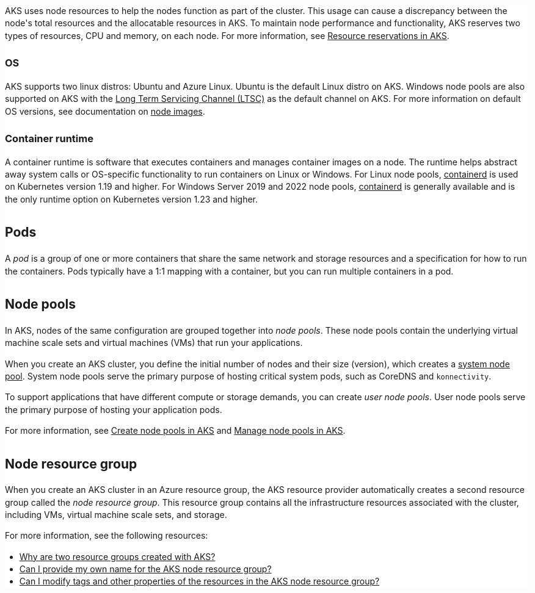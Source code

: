 AKS uses node resources to help the nodes function as part of the cluster. This usage can cause a discrepancy between the node's total resources and the allocatable resources in AKS. To maintain node performance and functionality, AKS reserves two types of resources, CPU and memory, on each node. For more information, see [Resource reservations in AKS][resource-reservations].

### OS

AKS supports two linux distros: Ubuntu and Azure Linux. Ubuntu is the default Linux distro on AKS. Windows node pools are also supported on AKS with the [Long Term Servicing Channel (LTSC)][servicing-channels-comparison] as the default channel on AKS. For more information on default OS versions, see documentation on [node images][node-images].

### Container runtime

A container runtime is software that executes containers and manages container images on a node. The runtime helps abstract away system calls or OS-specific functionality to run containers on Linux or Windows. For Linux node pools, [containerd][containerd] is used on Kubernetes version 1.19 and higher. For Windows Server 2019 and 2022 node pools, [containerd][containerd] is generally available and is the only runtime option on Kubernetes version 1.23 and higher.

## Pods

A *pod* is a group of one or more containers that share the same network and storage resources and a specification for how to run the containers. Pods typically have a 1:1 mapping with a container, but you can run multiple containers in a pod.

## Node pools

In AKS, nodes of the same configuration are grouped together into *node pools*. These node pools contain the underlying virtual machine scale sets and virtual machines (VMs) that run your applications.

When you create an AKS cluster, you define the initial number of nodes and their size (version), which creates a [system node pool][use-system-pool]. System node pools serve the primary purpose of hosting critical system pods, such as CoreDNS and `konnectivity`.

To support applications that have different compute or storage demands, you can create *user node pools*. User node pools serve the primary purpose of hosting your application pods.

For more information, see [Create node pools in AKS][create-node-pools] and [Manage node pools in AKS][manage-node-pools].

## Node resource group

When you create an AKS cluster in an Azure resource group, the AKS resource provider automatically creates a second resource group called the *node resource group*. This resource group contains all the infrastructure resources associated with the cluster, including VMs, virtual machine scale sets, and storage.

For more information, see the following resources:

* [Why are two resource groups created with AKS?][node-resource-group]
* [Can I provide my own name for the AKS node resource group?][custom-nrg]
* [Can I modify tags and other properties of the resources in the AKS node resource group?][modify-nrg-resources]


[kube-apiserver]: https://kubernetes.io/docs/concepts/overview/components/#kube-apiserver
[etcd]: https://kubernetes.io/docs/concepts/overview/components/#etcd
[kube-scheduler]: https://kubernetes.io/docs/concepts/overview/components/#kube-scheduler
[kube-controller-manager]: https://kubernetes.io/docs/concepts/overview/components/#kube-controller-manager
[cloud-controller-manager]: https://kubernetes.io/docs/concepts/overview/components/#cloud-controller-manager
[kubelet]: https://kubernetes.io/docs/concepts/overview/components/#kubelet
[kube-proxy]: https://kubernetes.io/docs/concepts/overview/components/#kube-proxy
[container-runtime]: https://kubernetes.io/docs/concepts/overview/components/#container-runtime
[create-node-pools]: ./create-node-pools.md
[manage-node-pools]: ./manage-node-pools.md
[node-resource-group]: ./faq.yml
[custom-nrg]: ./faq.yml
[modify-nrg-resources]: ./faq.yml
[kubernetes-namespaces]: https://kubernetes.io/docs/concepts/overview/working-with-objects/namespaces/#initial-namespaces
[use-system-pool]: ./use-system-pools.md
[automatic-standard]: ./intro-aks-automatic.md#aks-automatic-and-standard-feature-comparison
[pricing-tiers]: ./free-standard-pricing-tiers.md
[access-identity]: ./concepts-identity.md
[security]: ./concepts-security.md
[networking]: ./concepts-network.md
[storage]: ./concepts-storage.md
[scaling]: ./concepts-scale.md
[monitoring]: ./monitor-aks.md
[backup-recovery]: /azure/backup/azure-kubernetes-service-backup-overview
[kubernetes-docs]: https://kubernetes.io/docs/home/
[resource-reservations]: ./node-resource-reservations.md
[reservation-discounts]: /azure/cost-management-billing/reservations/save-compute-costs-reservations
[supported-kubernetes-versions]: ./supported-kubernetes-versions.md
[default-os-disk]: ./concepts-storage.md#default-os-disk-sizing
[ephemeral-os-disks]: ./concepts-storage.md#ephemeral-os-disk
[aks-overview]: ./what-is-aks.md
[containerd]: https://containerd.io/
[aks-vm-sizes]: ./quotas-skus-regions.md#supported-vm-sizes
[windows-considerations]: ./windows-vs-linux-containers.md
[upgrade-2019-2022]: ./upgrade-windows-os.md
[node-images]: ./node-images.md
[servicing-channels-comparison]: /windows-server/get-started/servicing-channels-comparison